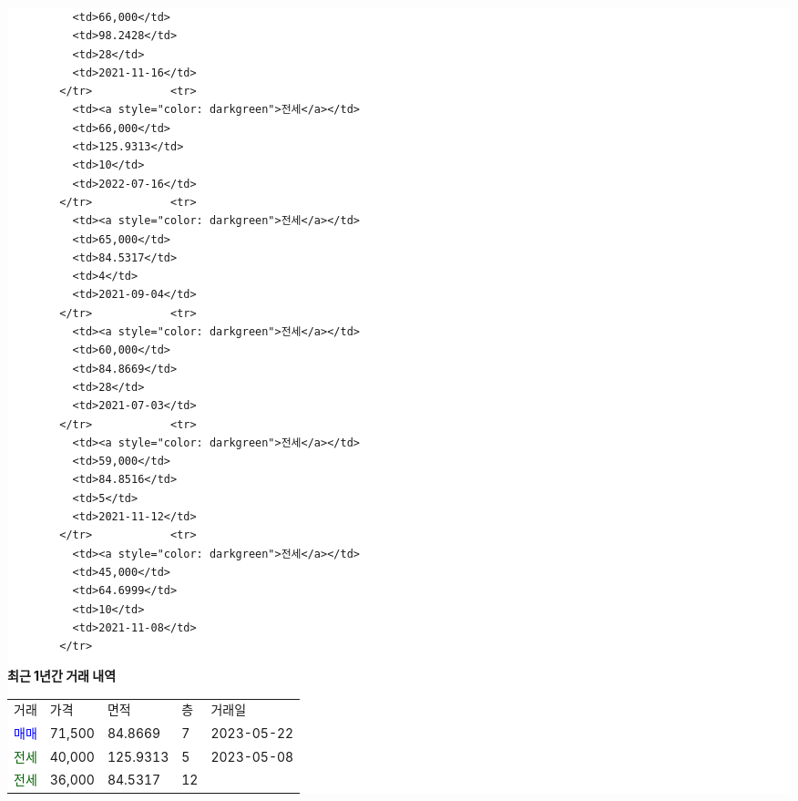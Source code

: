               <td>66,000</td>
              <td>98.2428</td>
              <td>28</td>
              <td>2021-11-16</td>
            </tr>            <tr>
              <td><a style="color: darkgreen">전세</a></td>
              <td>66,000</td>
              <td>125.9313</td>
              <td>10</td>
              <td>2022-07-16</td>
            </tr>            <tr>
              <td><a style="color: darkgreen">전세</a></td>
              <td>65,000</td>
              <td>84.5317</td>
              <td>4</td>
              <td>2021-09-04</td>
            </tr>            <tr>
              <td><a style="color: darkgreen">전세</a></td>
              <td>60,000</td>
              <td>84.8669</td>
              <td>28</td>
              <td>2021-07-03</td>
            </tr>            <tr>
              <td><a style="color: darkgreen">전세</a></td>
              <td>59,000</td>
              <td>84.8516</td>
              <td>5</td>
              <td>2021-11-12</td>
            </tr>            <tr>
              <td><a style="color: darkgreen">전세</a></td>
              <td>45,000</td>
              <td>64.6999</td>
              <td>10</td>
              <td>2021-11-08</td>
            </tr>        
    
</table>

<b>최근 1년간 거래 내역</b>

<table class="sortable">
    <tr>
      <td>거래</td>
      <td>가격</td>
      <td>면적</td>
      <td>층</td>
      <td>거래일</td>
    </tr>
    <tr>
      <td><a style="color: blue">매매</a></td>
      <td>71,500</td>
      <td>84.8669</td>
      <td>7</td>
      <td>2023-05-22</td>
    </tr>          <tr>
      <td><a style="color: darkgreen">전세</a></td>
      <td>40,000</td>
      <td>125.9313</td>
      <td>5</td>
      <td>2023-05-08</td>
    </tr>          <tr>
      <td><a style="color: darkgreen">전세</a></td>
      <td>36,000</td>
      <td>84.5317</td>
      <td>12</td>